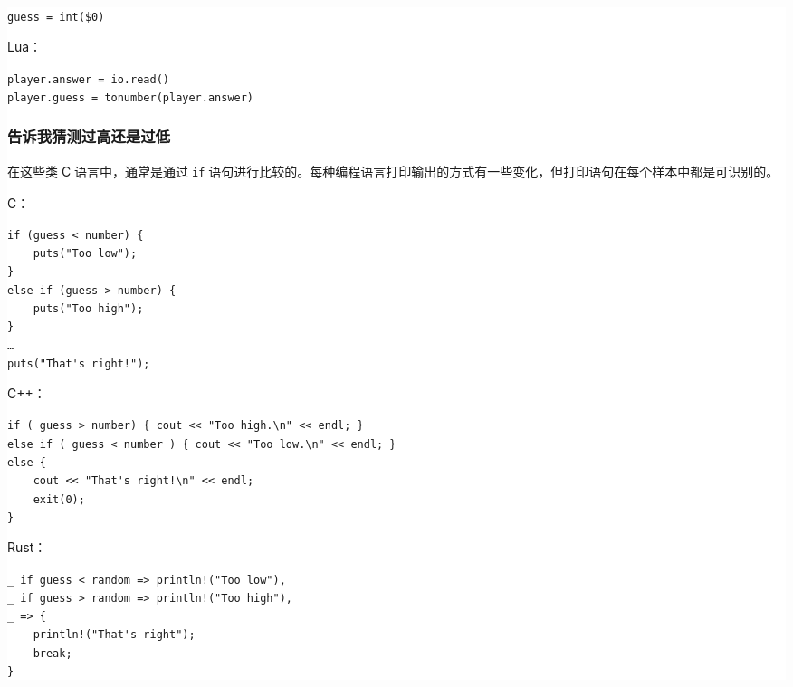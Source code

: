 

```
guess = int($0)

```

Lua：



```
player.answer = io.read()
player.guess = tonumber(player.answer)

```

### 告诉我猜测过高还是过低


在这些类 C 语言中，通常是通过 `if` 语句进行比较的。每种编程语言打印输出的方式有一些变化，但打印语句在每个样本中都是可识别的。


C：



```
if (guess < number) {
    puts("Too low");
}
else if (guess > number) {
    puts("Too high");
}
…
puts("That's right!");

```

C++：



```
if ( guess > number) { cout << "Too high.\n" << endl; }
else if ( guess < number ) { cout << "Too low.\n" << endl; }
else {
    cout << "That's right!\n" << endl;
    exit(0);
}

```

Rust：



```
_ if guess < random => println!("Too low"),
_ if guess > random => println!("Too high"),
_ => {
    println!("That's right");
    break;
}

```
